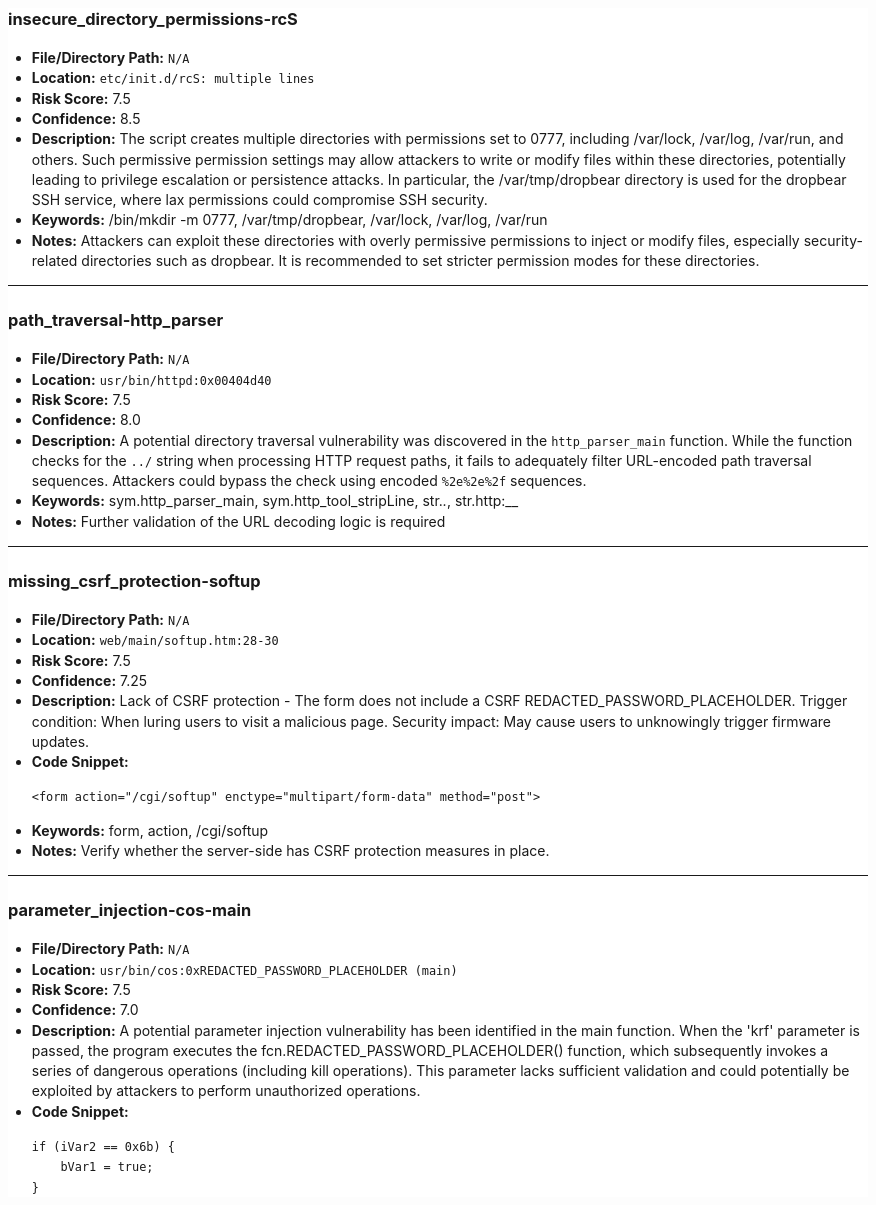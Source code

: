 ### insecure_directory_permissions-rcS

- **File/Directory Path:** `N/A`
- **Location:** `etc/init.d/rcS: multiple lines`
- **Risk Score:** 7.5
- **Confidence:** 8.5
- **Description:** The script creates multiple directories with permissions set to 0777, including /var/lock, /var/log, /var/run, and others. Such permissive permission settings may allow attackers to write or modify files within these directories, potentially leading to privilege escalation or persistence attacks. In particular, the /var/tmp/dropbear directory is used for the dropbear SSH service, where lax permissions could compromise SSH security.
- **Keywords:** /bin/mkdir -m 0777, /var/tmp/dropbear, /var/lock, /var/log, /var/run
- **Notes:** Attackers can exploit these directories with overly permissive permissions to inject or modify files, especially security-related directories such as dropbear. It is recommended to set stricter permission modes for these directories.

---
### path_traversal-http_parser

- **File/Directory Path:** `N/A`
- **Location:** `usr/bin/httpd:0x00404d40`
- **Risk Score:** 7.5
- **Confidence:** 8.0
- **Description:** A potential directory traversal vulnerability was discovered in the `http_parser_main` function. While the function checks for the `../` string when processing HTTP request paths, it fails to adequately filter URL-encoded path traversal sequences. Attackers could bypass the check using encoded `%2e%2e%2f` sequences.
- **Keywords:** sym.http_parser_main, sym.http_tool_stripLine, str._._, str.http:__
- **Notes:** Further validation of the URL decoding logic is required

---
### missing_csrf_protection-softup

- **File/Directory Path:** `N/A`
- **Location:** `web/main/softup.htm:28-30`
- **Risk Score:** 7.5
- **Confidence:** 7.25
- **Description:** Lack of CSRF protection - The form does not include a CSRF REDACTED_PASSWORD_PLACEHOLDER. Trigger condition: When luring users to visit a malicious page. Security impact: May cause users to unknowingly trigger firmware updates.
- **Code Snippet:**
  ```
  <form action="/cgi/softup" enctype="multipart/form-data" method="post">
  ```
- **Keywords:** form, action, /cgi/softup
- **Notes:** Verify whether the server-side has CSRF protection measures in place.

---
### parameter_injection-cos-main

- **File/Directory Path:** `N/A`
- **Location:** `usr/bin/cos:0xREDACTED_PASSWORD_PLACEHOLDER (main)`
- **Risk Score:** 7.5
- **Confidence:** 7.0
- **Description:** A potential parameter injection vulnerability has been identified in the main function. When the 'krf' parameter is passed, the program executes the fcn.REDACTED_PASSWORD_PLACEHOLDER() function, which subsequently invokes a series of dangerous operations (including kill operations). This parameter lacks sufficient validation and could potentially be exploited by attackers to perform unauthorized operations.
- **Code Snippet:**
  ```
  if (iVar2 == 0x6b) {
      bVar1 = true;
  }
  ```